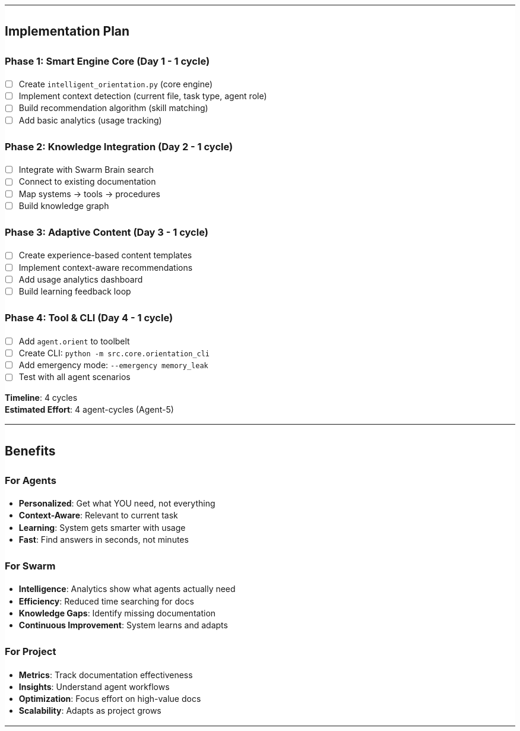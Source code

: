 
---

## Implementation Plan

### Phase 1: Smart Engine Core (Day 1 - 1 cycle)
- [ ] Create `intelligent_orientation.py` (core engine)
- [ ] Implement context detection (current file, task type, agent role)
- [ ] Build recommendation algorithm (skill matching)
- [ ] Add basic analytics (usage tracking)

### Phase 2: Knowledge Integration (Day 2 - 1 cycle)
- [ ] Integrate with Swarm Brain search
- [ ] Connect to existing documentation
- [ ] Map systems → tools → procedures
- [ ] Build knowledge graph

### Phase 3: Adaptive Content (Day 3 - 1 cycle)
- [ ] Create experience-based content templates
- [ ] Implement context-aware recommendations
- [ ] Add usage analytics dashboard
- [ ] Build learning feedback loop

### Phase 4: Tool & CLI (Day 4 - 1 cycle)
- [ ] Add `agent.orient` to toolbelt
- [ ] Create CLI: `python -m src.core.orientation_cli`
- [ ] Add emergency mode: `--emergency memory_leak`
- [ ] Test with all agent scenarios

**Timeline**: 4 cycles  
**Estimated Effort**: 4 agent-cycles (Agent-5)

---

## Benefits

### For Agents
- **Personalized**: Get what YOU need, not everything
- **Context-Aware**: Relevant to current task
- **Learning**: System gets smarter with usage
- **Fast**: Find answers in seconds, not minutes

### For Swarm
- **Intelligence**: Analytics show what agents actually need
- **Efficiency**: Reduced time searching for docs
- **Knowledge Gaps**: Identify missing documentation
- **Continuous Improvement**: System learns and adapts

### For Project
- **Metrics**: Track documentation effectiveness
- **Insights**: Understand agent workflows
- **Optimization**: Focus effort on high-value docs
- **Scalability**: Adapts as project grows

---